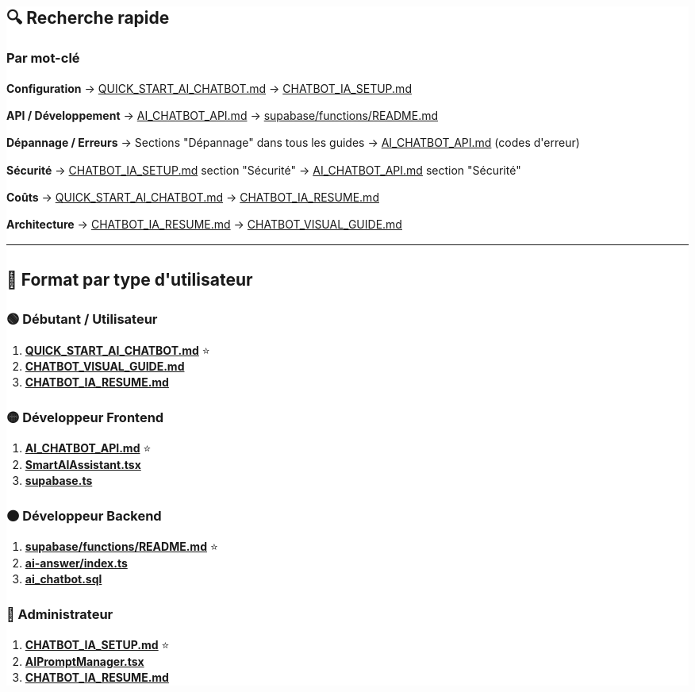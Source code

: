 
## 🔍 Recherche rapide

### Par mot-clé

**Configuration**
→ [QUICK_START_AI_CHATBOT.md](./QUICK_START_AI_CHATBOT.md)
→ [CHATBOT_IA_SETUP.md](./CHATBOT_IA_SETUP.md)

**API / Développement**
→ [AI_CHATBOT_API.md](./AI_CHATBOT_API.md)
→ [supabase/functions/README.md](./supabase/functions/README.md)

**Dépannage / Erreurs**
→ Sections "Dépannage" dans tous les guides
→ [AI_CHATBOT_API.md](./AI_CHATBOT_API.md) (codes d'erreur)

**Sécurité**
→ [CHATBOT_IA_SETUP.md](./CHATBOT_IA_SETUP.md) section "Sécurité"
→ [AI_CHATBOT_API.md](./AI_CHATBOT_API.md) section "Sécurité"

**Coûts**
→ [QUICK_START_AI_CHATBOT.md](./QUICK_START_AI_CHATBOT.md)
→ [CHATBOT_IA_RESUME.md](./CHATBOT_IA_RESUME.md)

**Architecture**
→ [CHATBOT_IA_RESUME.md](./CHATBOT_IA_RESUME.md)
→ [CHATBOT_VISUAL_GUIDE.md](./CHATBOT_VISUAL_GUIDE.md)

---

## 📱 Format par type d'utilisateur

### 🟢 Débutant / Utilisateur
1. **[QUICK_START_AI_CHATBOT.md](./QUICK_START_AI_CHATBOT.md)** ⭐
2. **[CHATBOT_VISUAL_GUIDE.md](./CHATBOT_VISUAL_GUIDE.md)**
3. **[CHATBOT_IA_RESUME.md](./CHATBOT_IA_RESUME.md)**

### 🟡 Développeur Frontend
1. **[AI_CHATBOT_API.md](./AI_CHATBOT_API.md)** ⭐
2. **[SmartAIAssistant.tsx](./client/src/components/SmartAIAssistant.tsx)**
3. **[supabase.ts](./client/src/lib/supabase.ts)**

### 🟠 Développeur Backend
1. **[supabase/functions/README.md](./supabase/functions/README.md)** ⭐
2. **[ai-answer/index.ts](./supabase/functions/ai-answer/index.ts)**
3. **[ai_chatbot.sql](./supabase/migrations/ai_chatbot.sql)**

### 🔴 Administrateur
1. **[CHATBOT_IA_SETUP.md](./CHATBOT_IA_SETUP.md)** ⭐
2. **[AIPromptManager.tsx](./client/src/components/AIPromptManager.tsx)**
3. **[CHATBOT_IA_RESUME.md](./CHATBOT_IA_RESUME.md)**
